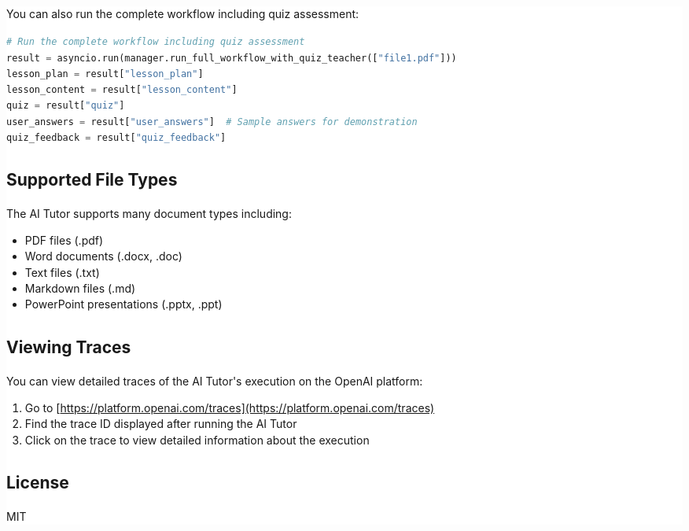 You can also run the complete workflow including quiz assessment:

```python
# Run the complete workflow including quiz assessment
result = asyncio.run(manager.run_full_workflow_with_quiz_teacher(["file1.pdf"]))
lesson_plan = result["lesson_plan"]
lesson_content = result["lesson_content"]
quiz = result["quiz"]
user_answers = result["user_answers"]  # Sample answers for demonstration
quiz_feedback = result["quiz_feedback"]
```

## Supported File Types

The AI Tutor supports many document types including:

- PDF files (.pdf)
- Word documents (.docx, .doc)
- Text files (.txt)
- Markdown files (.md)
- PowerPoint presentations (.pptx, .ppt)

## Viewing Traces

You can view detailed traces of the AI Tutor's execution on the OpenAI platform:

1. Go to [https://platform.openai.com/traces](https://platform.openai.com/traces)
2. Find the trace ID displayed after running the AI Tutor
3. Click on the trace to view detailed information about the execution

## License

MIT 